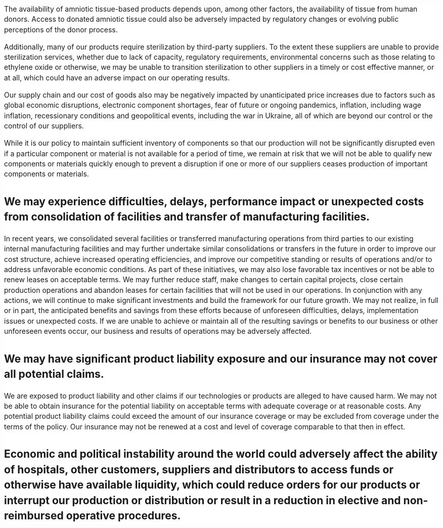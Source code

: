 The  availability  of  amniotic  tissue-based  products  depends  upon,  among  other  factors,  the  availability  of  tissue  from  human  donors.  Access  to  donated amniotic tissue could also be adversely impacted by regulatory changes or evolving public perceptions of the donor process.

Additionally, many of our products require sterilization by third-party suppliers. To the extent these suppliers are unable to provide sterilization services, whether due to lack of capacity, regulatory requirements, environmental concerns such as those relating to ethylene oxide or otherwise, we may be unable to transition sterilization to other suppliers in a timely or cost effective manner, or at all, which could have an adverse impact on our operating results.

Our supply chain and our cost of goods also may be negatively impacted by unanticipated price increases due to factors such as global economic disruptions, electronic component shortages, fear of future or ongoing pandemics, inflation, including wage inflation, recessionary conditions and geopolitical events, including the war in Ukraine, all of which are beyond our control or the control of our suppliers.

While it is our policy to maintain sufficient inventory of components so that our production will not be significantly disrupted even if a particular component or material is not available for a period of time, we remain at risk that we will not be able to qualify new components or materials quickly enough to prevent a disruption if one or more of our suppliers ceases production of important components or materials.

## We may experience difficulties, delays, performance impact or unexpected costs from consolidation of facilities and transfer of manufacturing facilities.

In recent years, we consolidated several facilities or transferred manufacturing operations from third parties to our existing internal manufacturing facilities and may further undertake similar consolidations or transfers in the future in order to improve our cost structure, achieve increased operating efficiencies, and improve our competitive standing or results of operations and/or to address unfavorable economic conditions. As part of these initiatives, we may also lose favorable tax incentives or not be able to renew leases on acceptable terms. We may further reduce staff, make changes to certain capital projects, close certain production operations and abandon leases for certain facilities that will not be used in our operations. In conjunction with any actions, we will continue to make significant investments and build the framework for our future growth. We may not realize, in full or in part, the anticipated benefits and savings from these efforts because of unforeseen difficulties, delays, implementation issues or unexpected costs. If we are unable to achieve or maintain all of the resulting savings or benefits to our business or other unforeseen events occur, our business and results of operations may be adversely affected.

## We may have significant product liability exposure and our insurance may not cover all potential claims.

We are exposed to product liability and other claims if our technologies or products are alleged to have caused harm. We may not be able to obtain insurance for the potential liability on acceptable terms with adequate coverage or at reasonable costs. Any potential product liability claims could exceed the amount of our insurance coverage or may be excluded from coverage under the terms of the policy. Our insurance may not be renewed at a cost and level of coverage comparable to that then in effect.

## Economic and political instability around the world could adversely affect the ability of hospitals, other customers, suppliers and distributors to access funds or otherwise have available liquidity, which could reduce orders for our products or interrupt our production or distribution or result in a reduction in elective and non-reimbursed operative procedures.
